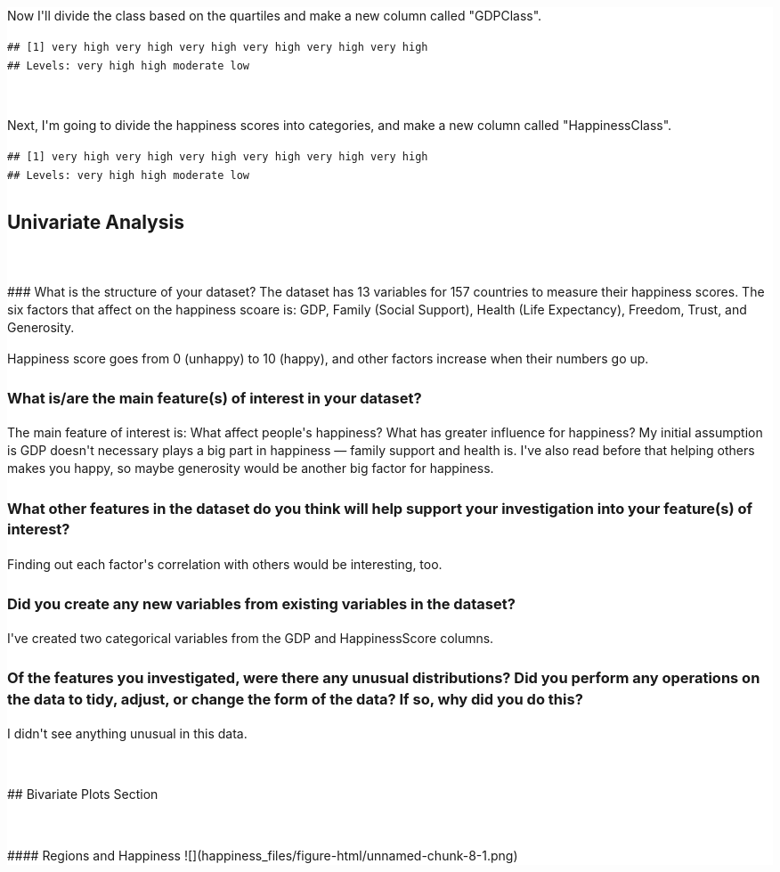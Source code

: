 Now I'll divide the class based on the quartiles and make a new column called "GDPClass".


```
## [1] very high very high very high very high very high very high
## Levels: very high high moderate low
```

<p><br><p>
Next, I'm going to divide the happiness scores into categories, and make a new column called "HappinessClass".


```
## [1] very high very high very high very high very high very high
## Levels: very high high moderate low
```


## Univariate Analysis
<p><br><p>
### What is the structure of your dataset?
The dataset has 13 variables for 157 countries to measure their happiness scores. The six factors that affect on the happiness scoare is: GDP, Family (Social Support), Health (Life Expectancy), Freedom, Trust, and Generosity. 

Happiness score goes from 0 (unhappy) to 10 (happy), and other factors increase when their numbers go up.

### What is/are the main feature(s) of interest in your dataset?
The main feature of interest is: What affect people's happiness? What has greater influence for happiness? My initial assumption is GDP doesn't necessary plays a big part in happiness — family support and health is. I've also read before that helping others makes you happy, so maybe generosity would be another big factor for happiness.

### What other features in the dataset do you think will help support your investigation into your feature(s) of interest?
Finding out each factor's correlation with others would be interesting, too. 

### Did you create any new variables from existing variables in the dataset?
I've created two categorical variables from the GDP and HappinessScore columns. 

### Of the features you investigated, were there any unusual distributions? Did you perform any operations on the data to tidy, adjust, or change the form of the data? If so, why did you do this?
I didn't see anything unusual in this data.

<p><br></p>
## Bivariate Plots Section
<p><br></p>
#### Regions and Happiness
![](happiness_files/figure-html/unnamed-chunk-8-1.png)

